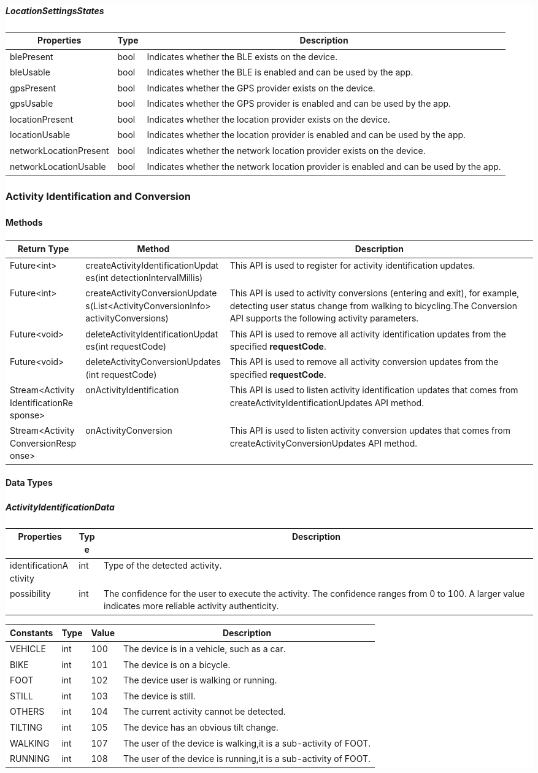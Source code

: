 ##### LocationSettingsStates

| Properties             | Type | Description                                                                            |
|------------------------|------|----------------------------------------------------------------------------------------|
| blePresent             | bool | Indicates whether the BLE exists on the device.                                        |
| bleUsable              | bool | Indicates whether the BLE is enabled and can be used by the app.                       |
| gpsPresent             | bool | Indicates whether the GPS provider exists on the device.                               |
| gpsUsable              | bool | Indicates whether the GPS provider is enabled and can be used by the app.              |
| locationPresent        | bool | Indicates whether the location provider exists on the device.                          |
| locationUsable         | bool | Indicates whether the location provider is enabled and can be used by the app.         |
| networkLocationPresent | bool | Indicates whether the network location provider exists on the device.                  |
| networkLocationUsable  | bool | Indicates whether the network location provider is enabled and can be used by the app. |

### Activity Identification and Conversion

#### Methods

| Return Type                              | Method                                                                              | Description                                                                                                                                                                                      |
|------------------------------------------|-------------------------------------------------------------------------------------|--------------------------------------------------------------------------------------------------------------------------------------------------------------------------------------------------|
| Future\<int\>                            | createActivityIdentificationUpdates(int detectionIntervalMillis)                    | This API is used to register for activity identification updates.                                                                                                                                |
| Future\<int\>                            | createActivityConversionUpdates(List\<ActivityConversionInfo\> activityConversions) | This API is used to activity conversions (entering and exit), for example, detecting user status change from walking to bicycling.The Conversion API supports the following activity parameters. |
| Future\<void\>                           | deleteActivityIdentificationUpdates(int requestCode)                                | This API is used to remove all activity identification updates from the specified  **requestCode**.                                                                                              |
| Future\<void\>                           | deleteActivityConversionUpdates(int requestCode)                                    | This API is used to remove all activity conversion updates from the specified  **requestCode**.                                                                                                  |
| Stream\<ActivityIdentificationResponse\> | onActivityIdentification                                                            | This API is used to listen activity identification updates that comes from createActivityIdentificationUpdates API method.                                                                       |
| Stream\<ActivityConversionResponse\>     | onActivityConversion                                                                | This API is used to listen activity conversion updates that comes from createActivityConversionUpdates API method.                                                                               |

#### Data Types

##### ActivityIdentificationData

| Properties             | Type | Description                                                                                                                                             |
|------------------------|------|---------------------------------------------------------------------------------------------------------------------------------------------------------|
| identificationActivity | int  | Type of the detected activity.                                                                                                                          |
| possibility            | int  | The confidence for the user to execute the activity. The confidence ranges from 0 to 100. A larger value indicates more reliable activity authenticity. |

| Constants | Type | Value | Description                                                     |
|-----------|------|-------|-----------------------------------------------------------------|
| VEHICLE   | int  | 100   | The device is in a vehicle, such as a car.                      |
| BIKE      | int  | 101   | The device is on a bicycle.                                     |
| FOOT      | int  | 102   | The device user is walking or running.                          |
| STILL     | int  | 103   | The device is still.                                            |
| OTHERS    | int  | 104   | The current activity cannot be detected.                        |
| TILTING   | int  | 105   | The device has an obvious tilt change.                          |
| WALKING   | int  | 107   | The user of the device is walking,it is a sub-activity of FOOT. |
| RUNNING   | int  | 108   | The user of the device is running,it is a sub-activity of FOOT. |
